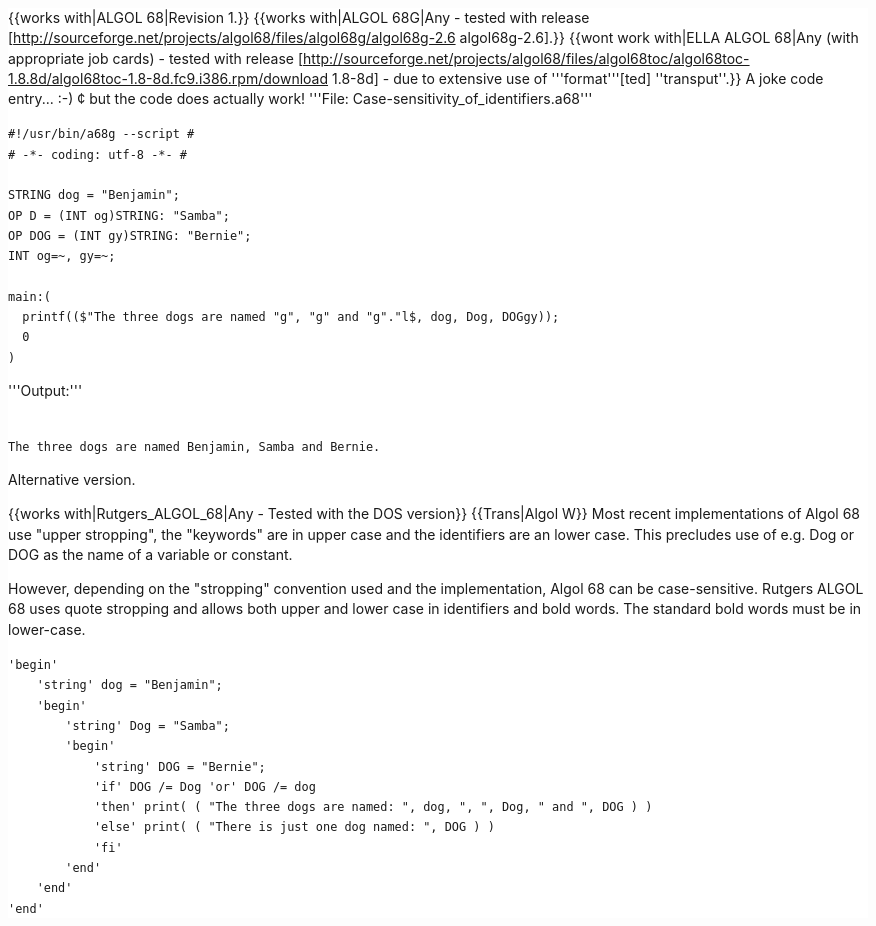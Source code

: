 {{works with|ALGOL 68|Revision 1.}}
{{works with|ALGOL 68G|Any - tested with release [http://sourceforge.net/projects/algol68/files/algol68g/algol68g-2.6 algol68g-2.6].}}
{{wont work with|ELLA ALGOL 68|Any (with appropriate job cards) - tested with release [http://sourceforge.net/projects/algol68/files/algol68toc/algol68toc-1.8.8d/algol68toc-1.8-8d.fc9.i386.rpm/download 1.8-8d] - due to extensive use of '''format'''[ted] ''transput''.}}
A joke code entry... :-) ¢ but the code does actually work!
'''File: Case-sensitivity_of_identifiers.a68'''
```algol68
#!/usr/bin/a68g --script #
# -*- coding: utf-8 -*- #

STRING dog = "Benjamin";
OP D = (INT og)STRING: "Samba";
OP DOG = (INT gy)STRING: "Bernie";
INT og=~, gy=~;

main:(
  printf(($"The three dogs are named "g", "g" and "g"."l$, dog, Dog, DOGgy));
  0
)
```
'''Output:'''

```txt

The three dogs are named Benjamin, Samba and Bernie.

```


Alternative version.


{{works with|Rutgers_ALGOL_68|Any - Tested with the DOS version}}
{{Trans|Algol W}}
Most recent implementations of Algol 68 use "upper stropping", the "keywords" are in upper case and the identifiers are an lower case. This precludes use of e.g. Dog or DOG as the name of a variable or constant.


However, depending on the "stropping" convention used and the implementation, Algol 68 can be case-sensitive. Rutgers ALGOL 68 uses quote stropping and allows both upper and lower case in identifiers and bold words. The standard bold words must be in lower-case.

```algol68
'begin'
    'string' dog = "Benjamin";
    'begin'
        'string' Dog = "Samba";
        'begin'
            'string' DOG = "Bernie";
            'if' DOG /= Dog 'or' DOG /= dog
            'then' print( ( "The three dogs are named: ", dog, ", ", Dog, " and ", DOG ) )
            'else' print( ( "There is just one dog named: ", DOG ) )
            'fi'
        'end'
    'end'
'end'
```
